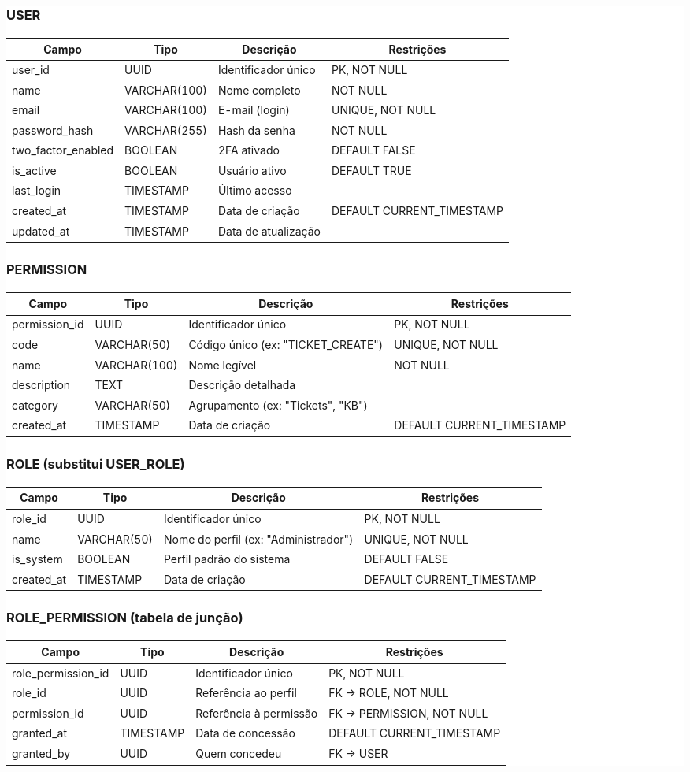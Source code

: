 ### USER
| Campo                | Tipo         | Descrição                                 | Restrições               |
|----------------------|--------------|-------------------------------------------|--------------------------|
| user_id              | UUID         | Identificador único                       | PK, NOT NULL             |
| name                 | VARCHAR(100) | Nome completo                             | NOT NULL                 |
| email                | VARCHAR(100) | E-mail (login)                            | UNIQUE, NOT NULL         |
| password_hash        | VARCHAR(255) | Hash da senha                             | NOT NULL                 |
| two_factor_enabled   | BOOLEAN      | 2FA ativado                               | DEFAULT FALSE            |
| is_active            | BOOLEAN      | Usuário ativo                             | DEFAULT TRUE             |
| last_login           | TIMESTAMP    | Último acesso                             |                          |
| created_at           | TIMESTAMP    | Data de criação                           | DEFAULT CURRENT_TIMESTAMP|
| updated_at           | TIMESTAMP    | Data de atualização                       |                          |

### PERMISSION
| Campo             | Tipo          | Descrição                              | Restrições               |
|-------------------|---------------|----------------------------------------|--------------------------|
| permission_id     | UUID          | Identificador único                   | PK, NOT NULL             |
| code              | VARCHAR(50)   | Código único (ex: "TICKET_CREATE")    | UNIQUE, NOT NULL         |
| name              | VARCHAR(100)  | Nome legível                          | NOT NULL                 |
| description       | TEXT          | Descrição detalhada                   |                          |
| category          | VARCHAR(50)   | Agrupamento (ex: "Tickets", "KB")     |                          |
| created_at        | TIMESTAMP     | Data de criação                       | DEFAULT CURRENT_TIMESTAMP|

### ROLE (substitui USER_ROLE)
| Campo             | Tipo          | Descrição                              | Restrições               |
|-------------------|---------------|----------------------------------------|--------------------------|
| role_id           | UUID          | Identificador único                   | PK, NOT NULL             |
| name              | VARCHAR(50)   | Nome do perfil (ex: "Administrador")  | UNIQUE, NOT NULL         |
| is_system         | BOOLEAN       | Perfil padrão do sistema              | DEFAULT FALSE            |
| created_at        | TIMESTAMP     | Data de criação                       | DEFAULT CURRENT_TIMESTAMP|

### ROLE_PERMISSION (tabela de junção)
| Campo             | Tipo          | Descrição                              | Restrições               |
|-------------------|---------------|----------------------------------------|--------------------------|
| role_permission_id| UUID          | Identificador único                   | PK, NOT NULL             |
| role_id           | UUID          | Referência ao perfil                  | FK → ROLE, NOT NULL      |
| permission_id     | UUID          | Referência à permissão                | FK → PERMISSION, NOT NULL|
| granted_at        | TIMESTAMP     | Data de concessão                     | DEFAULT CURRENT_TIMESTAMP|
| granted_by        | UUID          | Quem concedeu                         | FK → USER                |
